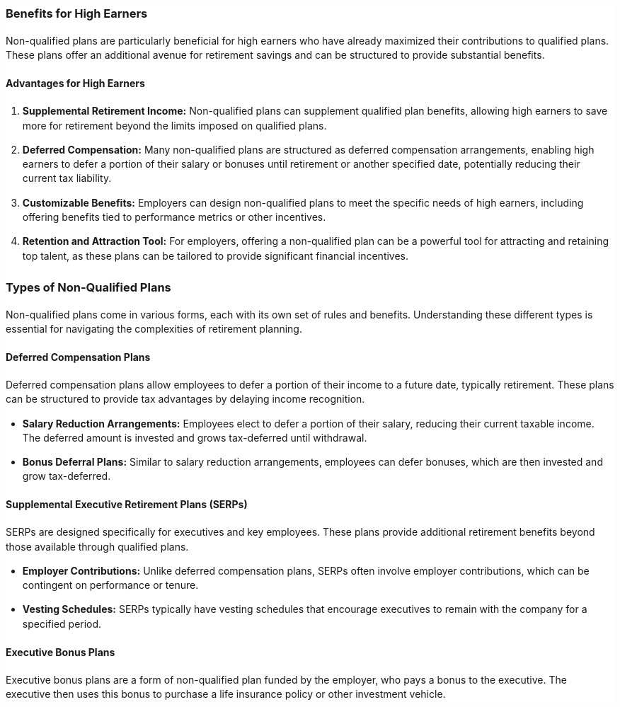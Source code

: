 ### Benefits for High Earners

Non-qualified plans are particularly beneficial for high earners who have already maximized their contributions to qualified plans. These plans offer an additional avenue for retirement savings and can be structured to provide substantial benefits.

#### Advantages for High Earners

1. **Supplemental Retirement Income:** Non-qualified plans can supplement qualified plan benefits, allowing high earners to save more for retirement beyond the limits imposed on qualified plans.

2. **Deferred Compensation:** Many non-qualified plans are structured as deferred compensation arrangements, enabling high earners to defer a portion of their salary or bonuses until retirement or another specified date, potentially reducing their current tax liability.

3. **Customizable Benefits:** Employers can design non-qualified plans to meet the specific needs of high earners, including offering benefits tied to performance metrics or other incentives.

4. **Retention and Attraction Tool:** For employers, offering a non-qualified plan can be a powerful tool for attracting and retaining top talent, as these plans can be tailored to provide significant financial incentives.

### Types of Non-Qualified Plans

Non-qualified plans come in various forms, each with its own set of rules and benefits. Understanding these different types is essential for navigating the complexities of retirement planning.

#### Deferred Compensation Plans

Deferred compensation plans allow employees to defer a portion of their income to a future date, typically retirement. These plans can be structured to provide tax advantages by delaying income recognition.

- **Salary Reduction Arrangements:** Employees elect to defer a portion of their salary, reducing their current taxable income. The deferred amount is invested and grows tax-deferred until withdrawal.

- **Bonus Deferral Plans:** Similar to salary reduction arrangements, employees can defer bonuses, which are then invested and grow tax-deferred.

#### Supplemental Executive Retirement Plans (SERPs)

SERPs are designed specifically for executives and key employees. These plans provide additional retirement benefits beyond those available through qualified plans.

- **Employer Contributions:** Unlike deferred compensation plans, SERPs often involve employer contributions, which can be contingent on performance or tenure.

- **Vesting Schedules:** SERPs typically have vesting schedules that encourage executives to remain with the company for a specified period.

#### Executive Bonus Plans

Executive bonus plans are a form of non-qualified plan funded by the employer, who pays a bonus to the executive. The executive then uses this bonus to purchase a life insurance policy or other investment vehicle.
